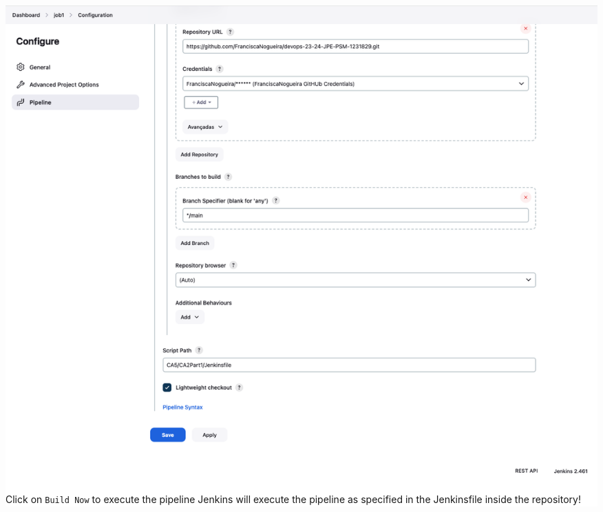 ![job1CredenciaisCont.png](job1CredenciaisCont.png)

Click on `Build Now` to execute the pipeline
Jenkins will execute the pipeline as specified in the Jenkinsfile inside the repository!
